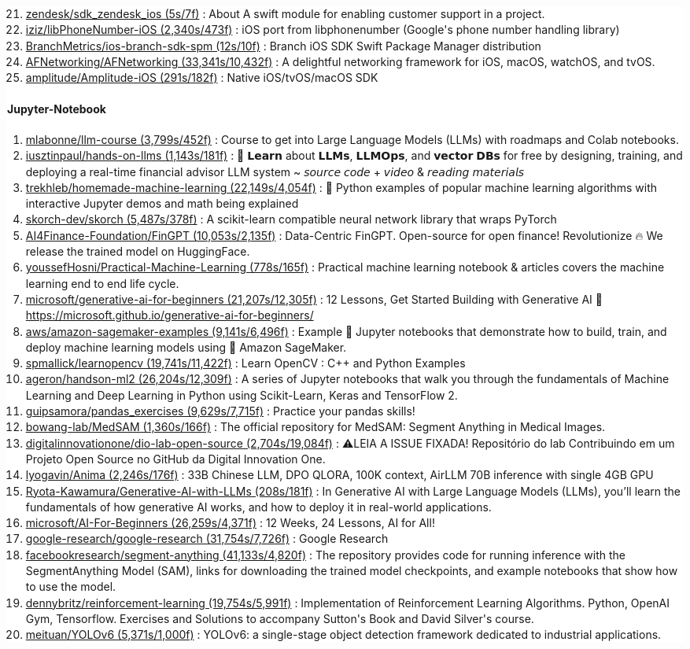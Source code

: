 21. [zendesk/sdk_zendesk_ios (5s/7f)](https://github.com/zendesk/sdk_zendesk_ios) : About A swift module for enabling customer support in a project.
22. [iziz/libPhoneNumber-iOS (2,340s/473f)](https://github.com/iziz/libPhoneNumber-iOS) : iOS port from libphonenumber (Google's phone number handling library)
23. [BranchMetrics/ios-branch-sdk-spm (12s/10f)](https://github.com/BranchMetrics/ios-branch-sdk-spm) : Branch iOS SDK Swift Package Manager distribution
24. [AFNetworking/AFNetworking (33,341s/10,432f)](https://github.com/AFNetworking/AFNetworking) : A delightful networking framework for iOS, macOS, watchOS, and tvOS.
25. [amplitude/Amplitude-iOS (291s/182f)](https://github.com/amplitude/Amplitude-iOS) : Native iOS/tvOS/macOS SDK

#### Jupyter-Notebook
1. [mlabonne/llm-course (3,799s/452f)](https://github.com/mlabonne/llm-course) : Course to get into Large Language Models (LLMs) with roadmaps and Colab notebooks.
2. [iusztinpaul/hands-on-llms (1,143s/181f)](https://github.com/iusztinpaul/hands-on-llms) : 🦖 𝗟𝗲𝗮𝗿𝗻 about 𝗟𝗟𝗠𝘀, 𝗟𝗟𝗠𝗢𝗽𝘀, and 𝘃𝗲𝗰𝘁𝗼𝗿 𝗗𝗕𝘀 for free by designing, training, and deploying a real-time financial advisor LLM system ~ 𝘴𝘰𝘶𝘳𝘤𝘦 𝘤𝘰𝘥𝘦 + 𝘷𝘪𝘥𝘦𝘰 & 𝘳𝘦𝘢𝘥𝘪𝘯𝘨 𝘮𝘢𝘵𝘦𝘳𝘪𝘢𝘭𝘴
3. [trekhleb/homemade-machine-learning (22,149s/4,054f)](https://github.com/trekhleb/homemade-machine-learning) : 🤖 Python examples of popular machine learning algorithms with interactive Jupyter demos and math being explained
4. [skorch-dev/skorch (5,487s/378f)](https://github.com/skorch-dev/skorch) : A scikit-learn compatible neural network library that wraps PyTorch
5. [AI4Finance-Foundation/FinGPT (10,053s/2,135f)](https://github.com/AI4Finance-Foundation/FinGPT) : Data-Centric FinGPT. Open-source for open finance! Revolutionize 🔥 We release the trained model on HuggingFace.
6. [youssefHosni/Practical-Machine-Learning (778s/165f)](https://github.com/youssefHosni/Practical-Machine-Learning) : Practical machine learning notebook & articles covers the machine learning end to end life cycle.
7. [microsoft/generative-ai-for-beginners (21,207s/12,305f)](https://github.com/microsoft/generative-ai-for-beginners) : 12 Lessons, Get Started Building with Generative AI 🔗 https://microsoft.github.io/generative-ai-for-beginners/
8. [aws/amazon-sagemaker-examples (9,141s/6,496f)](https://github.com/aws/amazon-sagemaker-examples) : Example 📓 Jupyter notebooks that demonstrate how to build, train, and deploy machine learning models using 🧠 Amazon SageMaker.
9. [spmallick/learnopencv (19,741s/11,422f)](https://github.com/spmallick/learnopencv) : Learn OpenCV : C++ and Python Examples
10. [ageron/handson-ml2 (26,204s/12,309f)](https://github.com/ageron/handson-ml2) : A series of Jupyter notebooks that walk you through the fundamentals of Machine Learning and Deep Learning in Python using Scikit-Learn, Keras and TensorFlow 2.
11. [guipsamora/pandas_exercises (9,629s/7,715f)](https://github.com/guipsamora/pandas_exercises) : Practice your pandas skills!
12. [bowang-lab/MedSAM (1,360s/166f)](https://github.com/bowang-lab/MedSAM) : The official repository for MedSAM: Segment Anything in Medical Images.
13. [digitalinnovationone/dio-lab-open-source (2,704s/19,084f)](https://github.com/digitalinnovationone/dio-lab-open-source) : ⚠LEIA A ISSUE FIXADA! Repositório do lab Contribuindo em um Projeto Open Source no GitHub da Digital Innovation One.
14. [lyogavin/Anima (2,246s/176f)](https://github.com/lyogavin/Anima) : 33B Chinese LLM, DPO QLORA, 100K context, AirLLM 70B inference with single 4GB GPU
15. [Ryota-Kawamura/Generative-AI-with-LLMs (208s/181f)](https://github.com/Ryota-Kawamura/Generative-AI-with-LLMs) : In Generative AI with Large Language Models (LLMs), you’ll learn the fundamentals of how generative AI works, and how to deploy it in real-world applications.
16. [microsoft/AI-For-Beginners (26,259s/4,371f)](https://github.com/microsoft/AI-For-Beginners) : 12 Weeks, 24 Lessons, AI for All!
17. [google-research/google-research (31,754s/7,726f)](https://github.com/google-research/google-research) : Google Research
18. [facebookresearch/segment-anything (41,133s/4,820f)](https://github.com/facebookresearch/segment-anything) : The repository provides code for running inference with the SegmentAnything Model (SAM), links for downloading the trained model checkpoints, and example notebooks that show how to use the model.
19. [dennybritz/reinforcement-learning (19,754s/5,991f)](https://github.com/dennybritz/reinforcement-learning) : Implementation of Reinforcement Learning Algorithms. Python, OpenAI Gym, Tensorflow. Exercises and Solutions to accompany Sutton's Book and David Silver's course.
20. [meituan/YOLOv6 (5,371s/1,000f)](https://github.com/meituan/YOLOv6) : YOLOv6: a single-stage object detection framework dedicated to industrial applications.